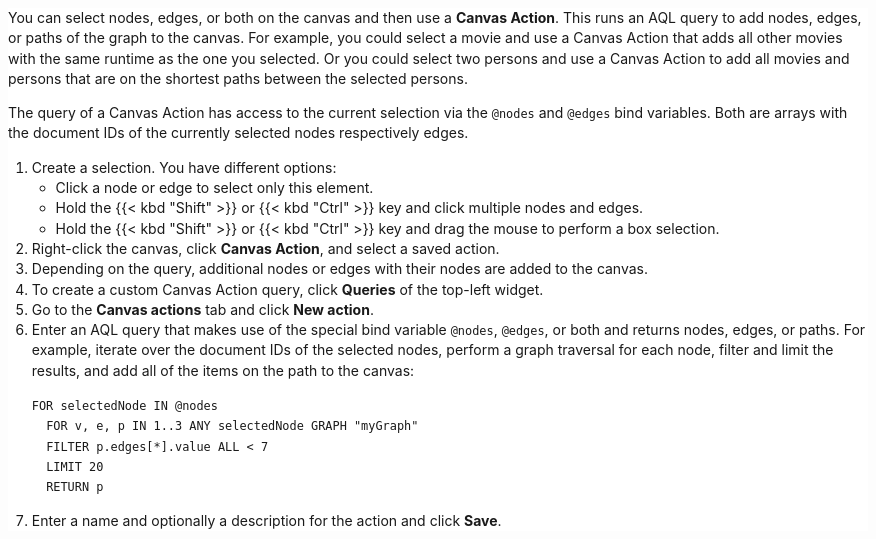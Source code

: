 You can select nodes, edges, or both on the canvas and then use a **Canvas Action**.
This runs an AQL query to add nodes, edges, or paths of the graph to the canvas.
For example, you could select a movie and use a Canvas Action that adds all
other movies with the same runtime as the one you selected. Or you could select
two persons and use a Canvas Action to add all movies and persons that are on
the shortest paths between the selected persons.

The query of a Canvas Action has access to the current selection via the
`@nodes` and `@edges` bind variables. Both are arrays with the document IDs of
the currently selected nodes respectively edges.

1. Create a selection. You have different options:
   - Click a node or edge to select only this element.
   - Hold the {{< kbd "Shift" >}} or {{< kbd "Ctrl" >}} key and click multiple nodes and edges.
   - Hold the {{< kbd "Shift" >}} or {{< kbd "Ctrl" >}} key and drag the mouse to perform a box selection.
2. Right-click the canvas, click **Canvas Action**, and select a saved action.
3. Depending on the query, additional nodes or edges with their nodes are added
   to the canvas.
4. To create a custom Canvas Action query, click **Queries** of the top-left widget.
5. Go to the **Canvas actions** tab and click **New action**.
6. Enter an AQL query that makes use of the special bind variable `@nodes`,
   `@edges`, or both and returns nodes, edges, or paths. For example, iterate
   over the document IDs of the selected nodes, perform a graph traversal for
   each node, filter and limit the results, and add all of the items on the path
   to the canvas:
   ```aql
   FOR selectedNode IN @nodes
     FOR v, e, p IN 1..3 ANY selectedNode GRAPH "myGraph"
     FILTER p.edges[*].value ALL < 7
     LIMIT 20
     RETURN p
   ```
7. Enter a name and optionally a description for the action and click **Save**.

